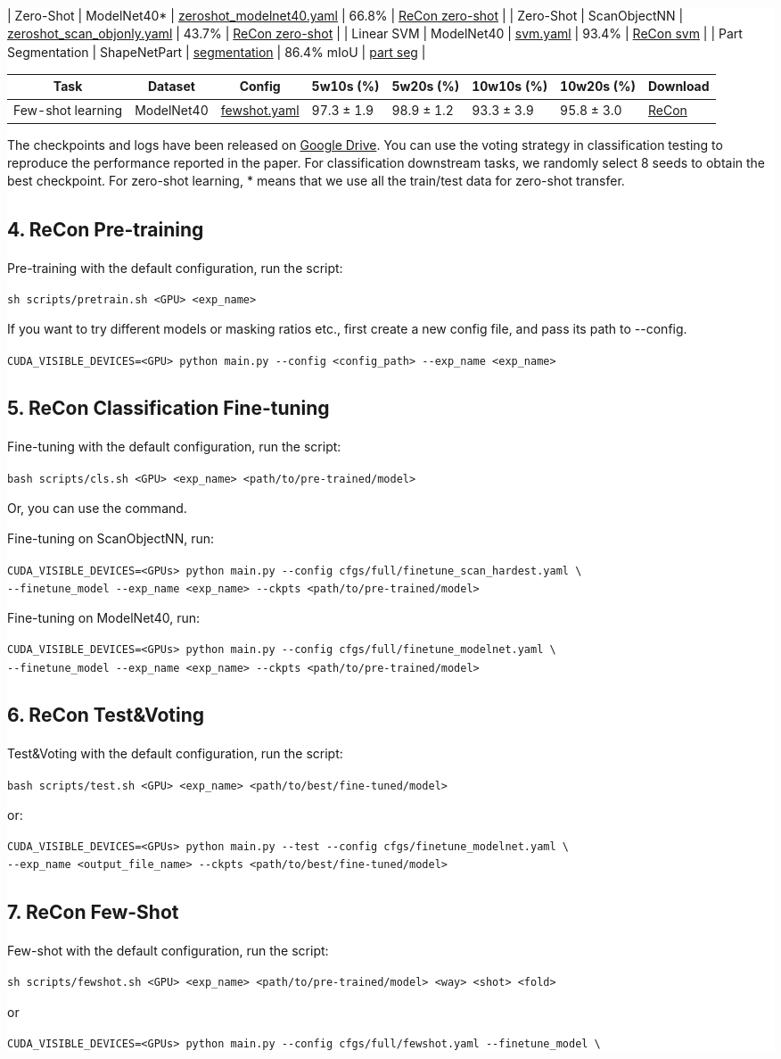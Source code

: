 | Zero-Shot         | ModelNet40*    | [zeroshot_modelnet40.yaml](./cfgs/zeroshot/modelnet40.yaml)          | 66.8%      | [ReCon zero-shot](https://drive.google.com/file/d/1Xz6lZn6MI2lJldPiSqLdAnjEm0dwQ4Mg/view?usp=share_link) |
| Zero-Shot         | ScanObjectNN   | [zeroshot_scan_objonly.yaml](./cfgs/zeroshot/scan_objonly.yaml)      | 43.7%      | [ReCon zero-shot](https://drive.google.com/file/d/1Xz6lZn6MI2lJldPiSqLdAnjEm0dwQ4Mg/view?usp=share_link) |
| Linear SVM        | ModelNet40     | [svm.yaml](./cfgs/svm/modelnet40.yaml)                               | 93.4%      | [ReCon svm](https://drive.google.com/file/d/1SvCfDzXM2QM7BfOd960z3759HY_c-eQv/view?usp=share_link)       |
| Part Segmentation | ShapeNetPart   | [segmentation](./segmentation)                                       | 86.4% mIoU | [part seg](https://drive.google.com/file/d/13XuEsN7BDu-YX86ZSM1SpUHGMvDys2VH/view?usp=share_link)        |

| Task              | Dataset    | Config                                   | 5w10s (%)  | 5w20s (%)  | 10w10s (%) | 10w20s (%) | Download                                                                                       |
|-------------------|------------|------------------------------------------|------------|------------|------------|------------|------------------------------------------------------------------------------------------------|
| Few-shot learning | ModelNet40 | [fewshot.yaml](./cfgs/full/fewshot.yaml) | 97.3 ± 1.9 | 98.9 ± 1.2 | 93.3 ± 3.9 | 95.8 ± 3.0 | [ReCon](https://drive.google.com/file/d/1L-TlZUi7umBCDpZW-1F0Gf4X-9Wvf_Zo/view?usp=share_link) |

The checkpoints and logs have been released on [Google Drive](https://drive.google.com/drive/folders/17Eoy5N96dcTQJplCOjyeeVjSYyjW5QEd?usp=share_link). You can use the voting strategy in classification testing to reproduce the performance reported in the paper.
For classification downstream tasks, we randomly select 8 seeds to obtain the best checkpoint. 
For zero-shot learning, * means that we use all the train/test data for zero-shot transfer.

## 4. ReCon Pre-training
Pre-training with the default configuration, run the script:
```
sh scripts/pretrain.sh <GPU> <exp_name>
```
If you want to try different models or masking ratios etc., first create a new config file, and pass its path to --config.
```
CUDA_VISIBLE_DEVICES=<GPU> python main.py --config <config_path> --exp_name <exp_name>
```
## 5. ReCon Classification Fine-tuning
Fine-tuning with the default configuration, run the script:
```
bash scripts/cls.sh <GPU> <exp_name> <path/to/pre-trained/model>
```
Or, you can use the command.

Fine-tuning on ScanObjectNN, run:
```
CUDA_VISIBLE_DEVICES=<GPUs> python main.py --config cfgs/full/finetune_scan_hardest.yaml \
--finetune_model --exp_name <exp_name> --ckpts <path/to/pre-trained/model>
```
Fine-tuning on ModelNet40, run:
```
CUDA_VISIBLE_DEVICES=<GPUs> python main.py --config cfgs/full/finetune_modelnet.yaml \
--finetune_model --exp_name <exp_name> --ckpts <path/to/pre-trained/model>
```
## 6. ReCon Test&Voting
Test&Voting with the default configuration, run the script:
```
bash scripts/test.sh <GPU> <exp_name> <path/to/best/fine-tuned/model>
```
or:
```
CUDA_VISIBLE_DEVICES=<GPUs> python main.py --test --config cfgs/finetune_modelnet.yaml \
--exp_name <output_file_name> --ckpts <path/to/best/fine-tuned/model>
```
## 7. ReCon Few-Shot
Few-shot with the default configuration, run the script:
```
sh scripts/fewshot.sh <GPU> <exp_name> <path/to/pre-trained/model> <way> <shot> <fold>
```
or
```
CUDA_VISIBLE_DEVICES=<GPUs> python main.py --config cfgs/full/fewshot.yaml --finetune_model \
```